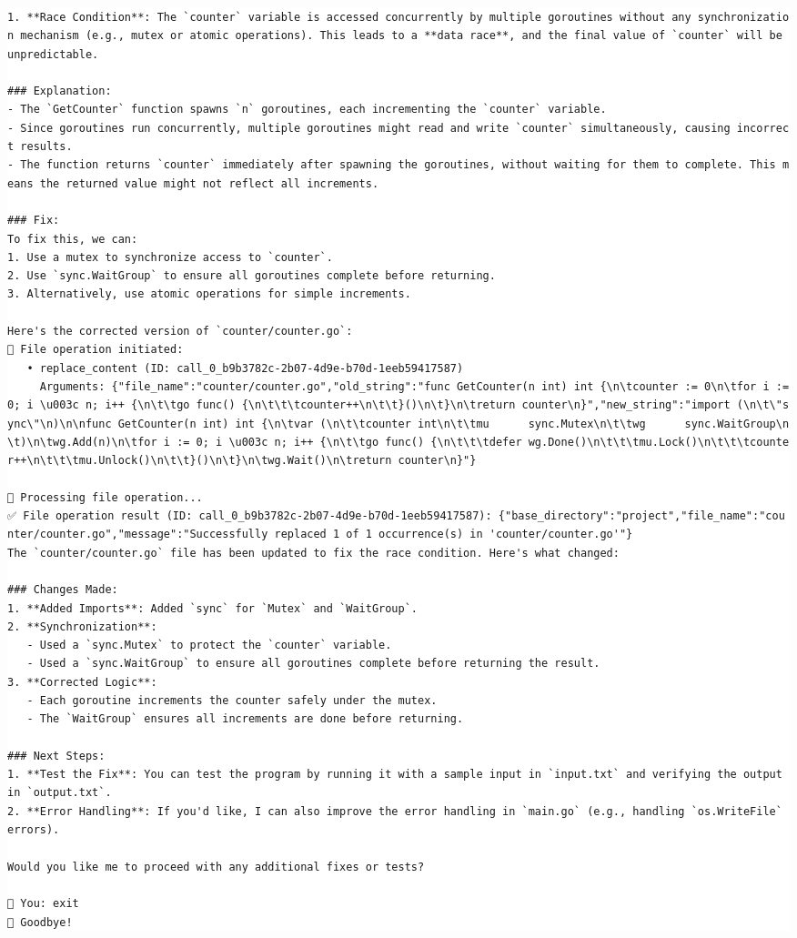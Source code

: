 ``````log
1. **Race Condition**: The `counter` variable is accessed concurrently by multiple goroutines without any synchronization mechanism (e.g., mutex or atomic operations). This leads to a **data race**, and the final value of `counter` will be unpredictable.

### Explanation:
- The `GetCounter` function spawns `n` goroutines, each incrementing the `counter` variable.
- Since goroutines run concurrently, multiple goroutines might read and write `counter` simultaneously, causing incorrect results.
- The function returns `counter` immediately after spawning the goroutines, without waiting for them to complete. This means the returned value might not reflect all increments.

### Fix:
To fix this, we can:
1. Use a mutex to synchronize access to `counter`.
2. Use `sync.WaitGroup` to ensure all goroutines complete before returning.
3. Alternatively, use atomic operations for simple increments.

Here's the corrected version of `counter/counter.go`:
📁 File operation initiated:
   • replace_content (ID: call_0_b9b3782c-2b07-4d9e-b70d-1eeb59417587)
     Arguments: {"file_name":"counter/counter.go","old_string":"func GetCounter(n int) int {\n\tcounter := 0\n\tfor i := 0; i \u003c n; i++ {\n\t\tgo func() {\n\t\t\tcounter++\n\t\t}()\n\t}\n\treturn counter\n}","new_string":"import (\n\t\"sync\"\n)\n\nfunc GetCounter(n int) int {\n\tvar (\n\t\tcounter int\n\t\tmu      sync.Mutex\n\t\twg      sync.WaitGroup\n\t)\n\twg.Add(n)\n\tfor i := 0; i \u003c n; i++ {\n\t\tgo func() {\n\t\t\tdefer wg.Done()\n\t\t\tmu.Lock()\n\t\t\tcounter++\n\t\t\tmu.Unlock()\n\t\t}()\n\t}\n\twg.Wait()\n\treturn counter\n}"}

🔄 Processing file operation...
✅ File operation result (ID: call_0_b9b3782c-2b07-4d9e-b70d-1eeb59417587): {"base_directory":"project","file_name":"counter/counter.go","message":"Successfully replaced 1 of 1 occurrence(s) in 'counter/counter.go'"}
The `counter/counter.go` file has been updated to fix the race condition. Here's what changed:

### Changes Made:
1. **Added Imports**: Added `sync` for `Mutex` and `WaitGroup`.
2. **Synchronization**:
   - Used a `sync.Mutex` to protect the `counter` variable.
   - Used a `sync.WaitGroup` to ensure all goroutines complete before returning the result.
3. **Corrected Logic**:
   - Each goroutine increments the counter safely under the mutex.
   - The `WaitGroup` ensures all increments are done before returning.

### Next Steps:
1. **Test the Fix**: You can test the program by running it with a sample input in `input.txt` and verifying the output in `output.txt`.
2. **Error Handling**: If you'd like, I can also improve the error handling in `main.go` (e.g., handling `os.WriteFile` errors).

Would you like me to proceed with any additional fixes or tests?

👤 You: exit
👋 Goodbye!
``````
